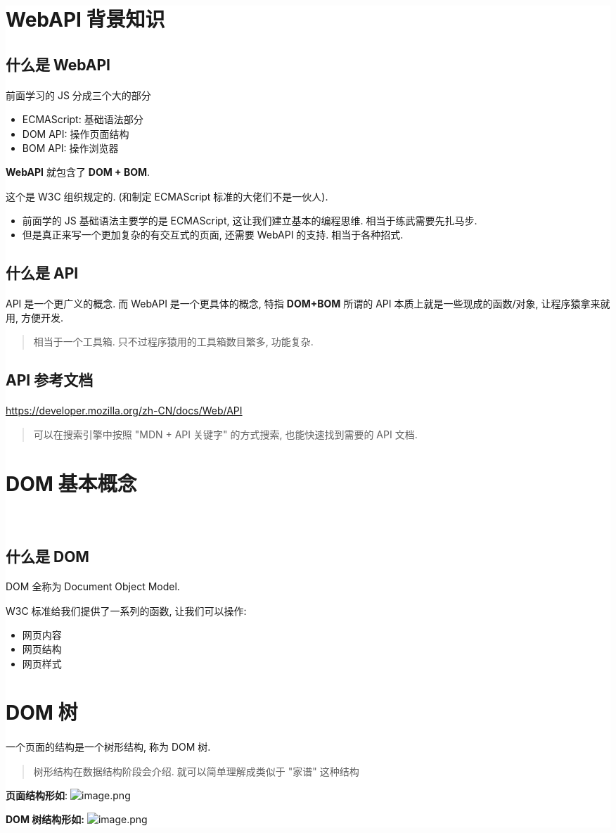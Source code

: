 # WebAPI 背景知识

## 什么是 WebAPI
前面学习的 JS 分成三个大的部分
- ECMAScript: 基础语法部分 
- DOM API: 操作页面结构 
- BOM API: 操作浏览器

**WebAPI** 就包含了 **DOM + BOM**.

这个是 W3C 组织规定的. (和制定 ECMAScript 标准的大佬们不是一伙人).
- 前面学的 JS 基础语法主要学的是 ECMAScript, 这让我们建立基本的编程思维. 相当于练武需要先扎马步.
- 但是真正来写一个更加复杂的有交互式的页面, 还需要 WebAPI 的支持. 相当于各种招式.

## 什么是 API
API 是一个更广义的概念. 而 WebAPI 是一个更具体的概念, 特指 **DOM+BOM** 
所谓的 API 本质上就是一些现成的函数/对象, 让程序猿拿来就用, 方便开发.
>相当于一个工具箱. 只不过程序猿用的工具箱数目繁多, 功能复杂.


## API 参考文档
https://developer.mozilla.org/zh-CN/docs/Web/API
>可以在搜索引擎中按照 "MDN + API 关键字" 的方式搜索, 也能快速找到需要的 API 文档.


# DOM 基本概念
 
## 什么是 DOM
DOM 全称为 Document Object Model.

W3C 标准给我们提供了一系列的函数, 让我们可以操作:
- 网页内容 
- 网页结构 
- 网页样式


# DOM 树
一个页面的结构是一个树形结构, 称为 DOM 树.
>树形结构在数据结构阶段会介绍. 就可以简单理解成类似于 "家谱" 这种结构

**页面结构形如**:
![image.png](https://image-1311137268.cos.ap-chengdu.myqcloud.com/SiYuan/20230426225904.png)


**DOM 树结构形如:**
![image.png](https://image-1311137268.cos.ap-chengdu.myqcloud.com/SiYuan/20230426225910.png)

